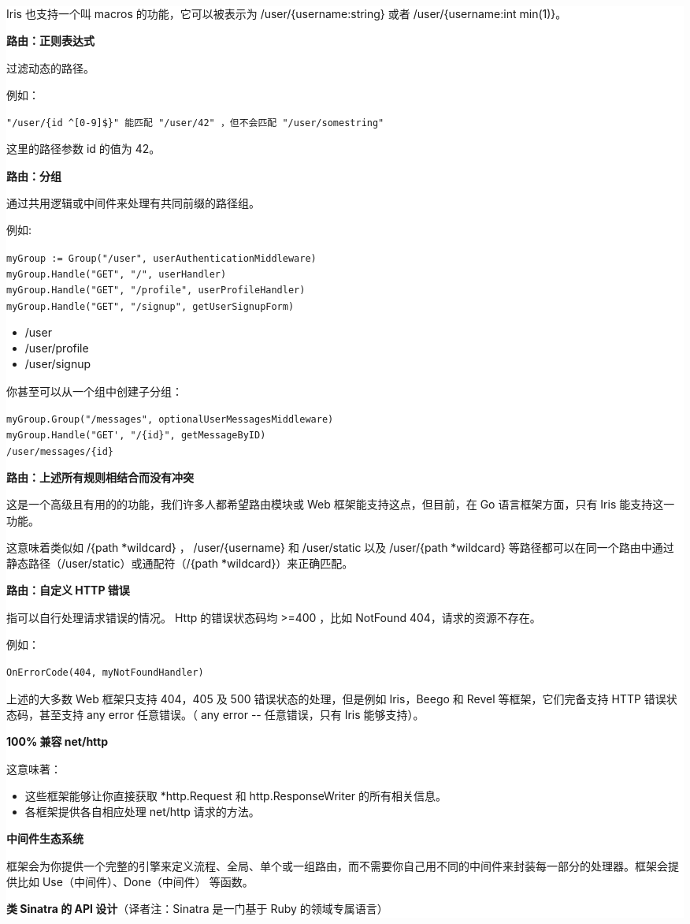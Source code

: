 Iris 也支持一个叫 macros 的功能，它可以被表示为 /user/{username:string} 或者 /user/{username:int min(1)}。

**路由：正则表达式**

过滤动态的路径。

例如：

    "/user/{id ^[0-9]$}" 能匹配 "/user/42" ，但不会匹配 "/user/somestring"

这里的路径参数 id 的值为 42。

**路由：分组**

通过共用逻辑或中间件来处理有共同前缀的路径组。

例如:

    myGroup := Group("/user", userAuthenticationMiddleware)
    myGroup.Handle("GET", "/", userHandler)
    myGroup.Handle("GET", "/profile", userProfileHandler)
    myGroup.Handle("GET", "/signup", getUserSignupForm)

- /user
- /user/profile
- /user/signup

你甚至可以从一个组中创建子分组：

    myGroup.Group("/messages", optionalUserMessagesMiddleware)
    myGroup.Handle("GET', "/{id}", getMessageByID)
    /user/messages/{id}

**路由：上述所有规则相结合而没有冲突**

这是一个高级且有用的的功能，我们许多人都希望路由模块或 Web 框架能支持这点，但目前，在 Go 语言框架方面，只有 Iris 能支持这一功能。

这意味着类似如 /{path *wildcard} ， /user/{username} 和 /user/static 以及 /user/{path *wildcard} 等路径都可以在同一个路由中通过静态路径（/user/static）或通配符（/{path *wildcard}）来正确匹配。

**路由：自定义 HTTP 错误**

指可以自行处理请求错误的情况。 Http 的错误状态码均 >=400 ，比如 NotFound 404，请求的资源不存在。

例如：

	OnErrorCode(404, myNotFoundHandler)

上述的大多数 Web 框架只支持 404，405 及 500 错误状态的处理，但是例如 Iris，Beego 和 Revel 等框架，它们完备支持 HTTP 错误状态码，甚至支持 any error 任意错误。（ any error -- 任意错误，只有 Iris 能够支持）。

**100% 兼容 net/http**

这意味著：

- 这些框架能够让你直接获取 *http.Request 和 http.ResponseWriter 的所有相关信息。
- 各框架提供各自相应处理 net/http 请求的方法。

**中间件生态系统**

框架会为你提供一个完整的引擎来定义流程、全局、单个或一组路由，而不需要你自己用不同的中间件来封装每一部分的处理器。框架会提供比如 Use（中间件）、Done（中间件） 等函数。

**类 Sinatra 的 API 设计**（译者注：Sinatra 是一门基于 Ruby 的领域专属语言）

